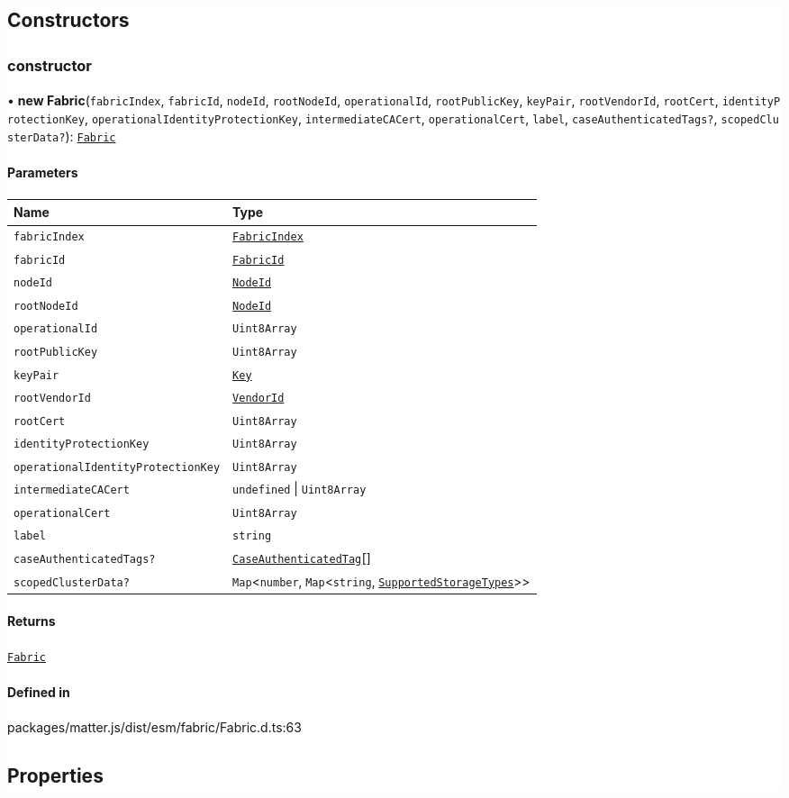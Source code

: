 ## Constructors

### constructor

• **new Fabric**(`fabricIndex`, `fabricId`, `nodeId`, `rootNodeId`, `operationalId`, `rootPublicKey`, `keyPair`, `rootVendorId`, `rootCert`, `identityProtectionKey`, `operationalIdentityProtectionKey`, `intermediateCACert`, `operationalCert`, `label`, `caseAuthenticatedTags?`, `scopedClusterData?`): [`Fabric`](exports_fabric.Fabric.md)

#### Parameters

| Name | Type |
| :------ | :------ |
| `fabricIndex` | [`FabricIndex`](../modules/exports_datatype.md#fabricindex) |
| `fabricId` | [`FabricId`](../modules/exports_datatype.md#fabricid) |
| `nodeId` | [`NodeId`](../modules/exports_datatype.md#nodeid) |
| `rootNodeId` | [`NodeId`](../modules/exports_datatype.md#nodeid) |
| `operationalId` | `Uint8Array` |
| `rootPublicKey` | `Uint8Array` |
| `keyPair` | [`Key`](../interfaces/crypto_export.Key.md) |
| `rootVendorId` | [`VendorId`](../modules/exports_datatype.md#vendorid) |
| `rootCert` | `Uint8Array` |
| `identityProtectionKey` | `Uint8Array` |
| `operationalIdentityProtectionKey` | `Uint8Array` |
| `intermediateCACert` | `undefined` \| `Uint8Array` |
| `operationalCert` | `Uint8Array` |
| `label` | `string` |
| `caseAuthenticatedTags?` | [`CaseAuthenticatedTag`](../modules/exports_datatype.md#caseauthenticatedtag)[] |
| `scopedClusterData?` | `Map`\<`number`, `Map`\<`string`, [`SupportedStorageTypes`](../modules/storage_export.md#supportedstoragetypes)\>\> |

#### Returns

[`Fabric`](exports_fabric.Fabric.md)

#### Defined in

packages/matter.js/dist/esm/fabric/Fabric.d.ts:63

## Properties
